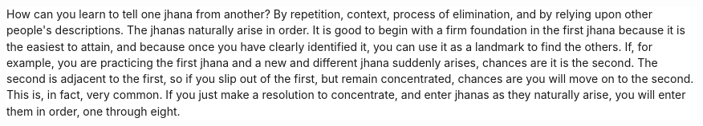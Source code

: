 How can you learn to tell one jhana from another? By repetition, context, process of elimination, and by relying upon other people's descriptions. The jhanas naturally arise in order. It is good to begin with a firm foundation in the first jhana because it is the easiest to attain, and because once you have clearly identified it, you can use it as a landmark to find the others. If, for example, you are practicing the first jhana and a new and different jhana suddenly arises, chances are it is the second. The second is adjacent to the first, so if you slip out of the first, but remain concentrated, chances are you will move on to the second. This is, in fact, very common. If you just make a resolution to concentrate, and enter jhanas as they naturally arise, you will enter them in order, one through eight.

